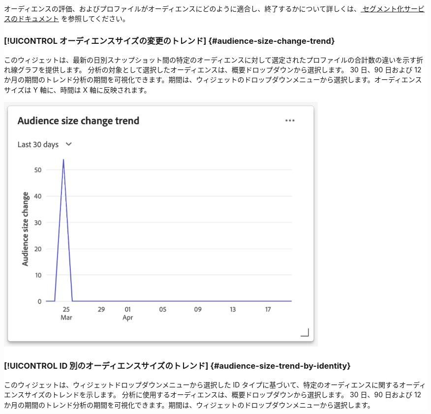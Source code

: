 オーディエンスの評価、およびプロファイルがオーディエンスにどのように適合し、終了するかについて詳しくは、[&#x200B; セグメント化サービスのドキュメント &#x200B;](../../segmentation/home.md) を参照してください。

### [!UICONTROL オーディエンスサイズの変更のトレンド] {#audience-size-change-trend}

このウィジェットは、最新の日別スナップショット間の特定のオーディエンスに対して選定されたプロファイルの合計数の違いを示す折れ線グラフを提供します。 分析の対象として選択したオーディエンスは、概要ドロップダウンから選択します。 30 日、90 日および 12 か月の期間のトレンド分析の期間を可視化できます。期間は、ウィジェットのドロップダウンメニューから選択します。オーディエンスサイズは Y 軸に、時間は X 軸に反映されます。

![オーディエンスサイズ変更トレンドウィジェット。](../images/audiences/audience-size-change-trend.png)

### [!UICONTROL ID 別のオーディエンスサイズのトレンド] {#audience-size-trend-by-identity}

このウィジェットは、ウィジェットドロップダウンメニューから選択した ID タイプに基づいて、特定のオーディエンスに関するオーディエンスサイズのトレンドを示します。 分析に使用するオーディエンスは、概要ドロップダウンから選択します。 30 日、90 日および 12 か月の期間のトレンド分析の期間を可視化できます。期間は、ウィジェットのドロップダウンメニューから選択します。

